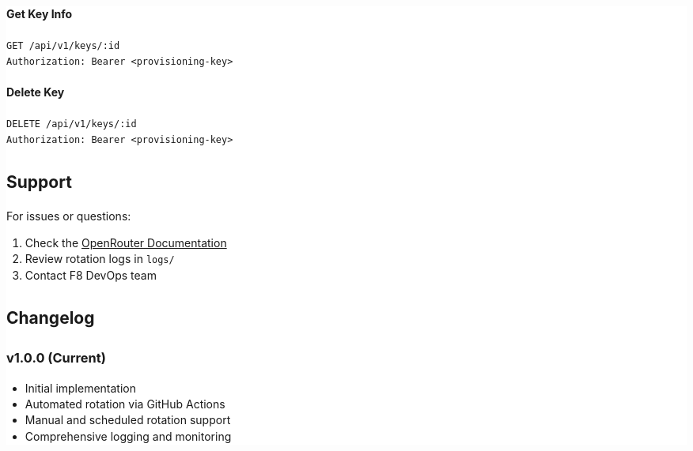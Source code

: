 #### Get Key Info
```
GET /api/v1/keys/:id
Authorization: Bearer <provisioning-key>
```

#### Delete Key
```
DELETE /api/v1/keys/:id
Authorization: Bearer <provisioning-key>
```

## Support

For issues or questions:
1. Check the [OpenRouter Documentation](https://openrouter.ai/docs)
2. Review rotation logs in `logs/`
3. Contact F8 DevOps team

## Changelog

### v1.0.0 (Current)
- Initial implementation
- Automated rotation via GitHub Actions
- Manual and scheduled rotation support
- Comprehensive logging and monitoring



